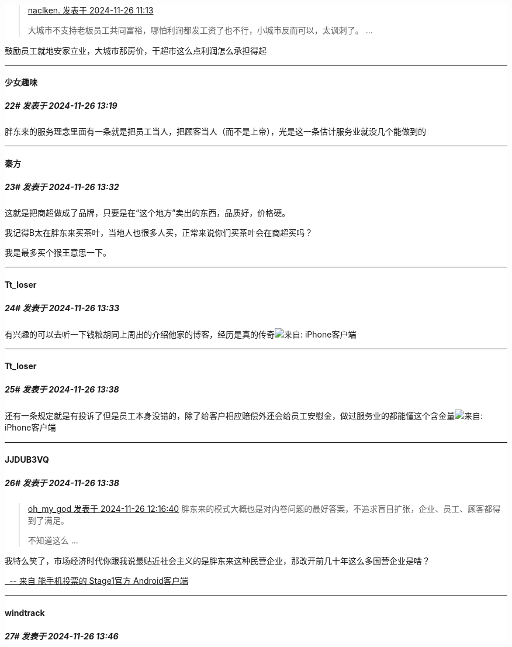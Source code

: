 <blockquote><a href="httphttps://bbs.saraba1st.com/2b/forum.php?mod=redirect&amp;goto=findpost&amp;pid=66777042&amp;ptid=2208271" target="_blank">naclken. 发表于 2024-11-26 11:13</a>

大城市不支持老板员工共同富裕，哪怕利润都发工资了也不行，小城市反而可以，太讽刺了。 ...</blockquote>
鼓励员工就地安家立业，大城市那房价，干超市这么点利润怎么承担得起

*****

####  少女趣味  
##### 22#       发表于 2024-11-26 13:19

胖东来的服务理念里面有一条就是把员工当人，把顾客当人（而不是上帝），光是这一条估计服务业就没几个能做到的

*****

####  秦方  
##### 23#       发表于 2024-11-26 13:32

这就是把商超做成了品牌，只要是在“这个地方”卖出的东西，品质好，价格硬。

我记得B太在胖东来买茶叶，当地人也很多人买，正常来说你们买茶叶会在商超买吗？

我是最多买个猴王意思一下。

*****

####  Tt_loser  
##### 24#       发表于 2024-11-26 13:33

有兴趣的可以去听一下钱粮胡同上周出的介绍他家的博客，经历是真的传奇<img src="https://static.saraba1st.com/image/smiley/face2017/034.png" referrerpolicy="no-referrer">来自: iPhone客户端

*****

####  Tt_loser  
##### 25#       发表于 2024-11-26 13:38

还有一条规定就是有投诉了但是员工本身没错的，除了给客户相应赔偿外还会给员工安慰金，做过服务业的都能懂这个含金量<img src="https://static.saraba1st.com/image/smiley/face2017/034.png" referrerpolicy="no-referrer">来自: iPhone客户端

*****

####  JJDUB3VQ  
##### 26#       发表于 2024-11-26 13:38

<blockquote><a href="httphttps://bbs.saraba1st.com/2b/forum.php?mod=redirect&amp;goto=findpost&amp;pid=66777619&amp;ptid=2208271" target="_blank">oh_my_god 发表于 2024-11-26 12:16:40</a>
胖东来的模式大概也是对内卷问题的最好答案，不追求盲目扩张，企业、员工、顾客都得到了满足。

不知道这么 ...</blockquote>我特么笑了，市场经济时代你跟我说最贴近社会主义的是胖东来这种民营企业，那改开前几十年这么多国营企业是啥？

[  -- 来自 能手机投票的 Stage1官方 Android客户端](https://www.coolapk.com/apk/140634)

*****

####  windtrack  
##### 27#       发表于 2024-11-26 13:46
